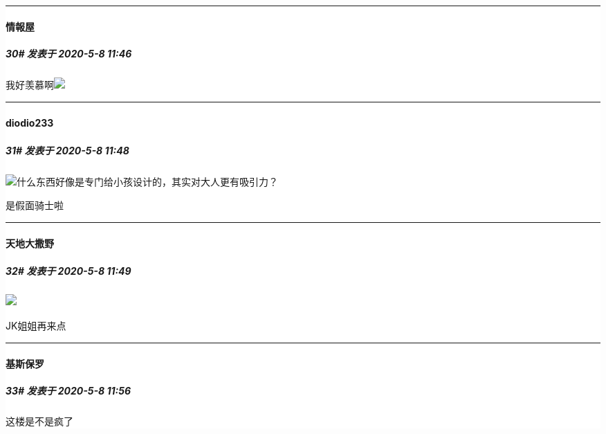 
*****

####  情報屋  
##### 30#       发表于 2020-5-8 11:46




我好羡慕啊<img src="https://static.saraba1st.com/image/smiley/face2017/140.png" referrerpolicy="no-referrer">







*****

####  diodio233  
##### 31#       发表于 2020-5-8 11:48



<img src="https://static.saraba1st.com/image/smiley/face2017/067.png" referrerpolicy="no-referrer">什么东西好像是专门给小孩设计的，其实对大人更有吸引力？


是假面骑士啦







*****

####  天地大撒野  
##### 32#       发表于 2020-5-8 11:49



<img src="https://static.saraba1st.com/image/smiley/face2017/001.png" referrerpolicy="no-referrer">

JK姐姐再来点







*****

####  基斯保罗  
##### 33#       发表于 2020-5-8 11:56




这楼是不是疯了







